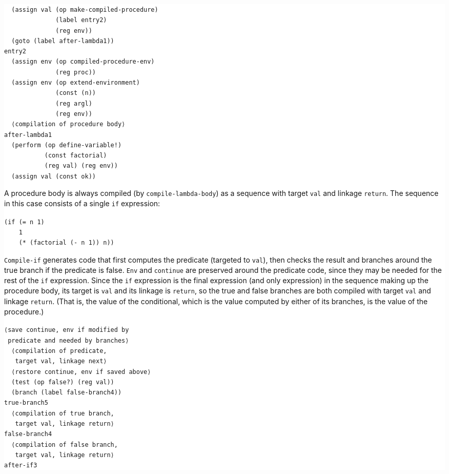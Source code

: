 ```
  (assign val (op make-compiled-procedure)
              (label entry2)
              (reg env))
  (goto (label after-lambda1))
entry2
  (assign env (op compiled-procedure-env)
              (reg proc))
  (assign env (op extend-environment)
              (const (n))
              (reg argl)
              (reg env))
  ⟨compilation of procedure body⟩
after-lambda1
  (perform (op define-variable!)
           (const factorial)
           (reg val) (reg env))
  (assign val (const ok))
```

A procedure body is always compiled (by `compile-lambda-body`) as a sequence with target `val` and linkage `return`. The sequence in this case consists of a single `if` expression:

```
(if (= n 1)
    1
    (* (factorial (- n 1)) n))
```

`Compile-if` generates code that first computes the predicate (targeted to `val`), then checks the result and branches around the true branch if the predicate is false. `Env` and `continue` are preserved around the predicate code, since they may be needed for the rest of the `if` expression. Since the `if` expression is the final expression (and only expression) in the sequence making up the procedure body, its target is `val` and its linkage is `return`, so the true and false branches are both compiled with target `val` and linkage `return`. (That is, the value of the conditional, which is the value computed by either of its branches, is the value of the procedure.)

```
⟨save continue, env if modified by 
 predicate and needed by branches⟩
  ⟨compilation of predicate, 
   target val, linkage next⟩
  ⟨restore continue, env if saved above⟩
  (test (op false?) (reg val))
  (branch (label false-branch4))
true-branch5
  ⟨compilation of true branch, 
   target val, linkage return⟩
false-branch4
  ⟨compilation of false branch, 
   target val, linkage return⟩
after-if3
```
